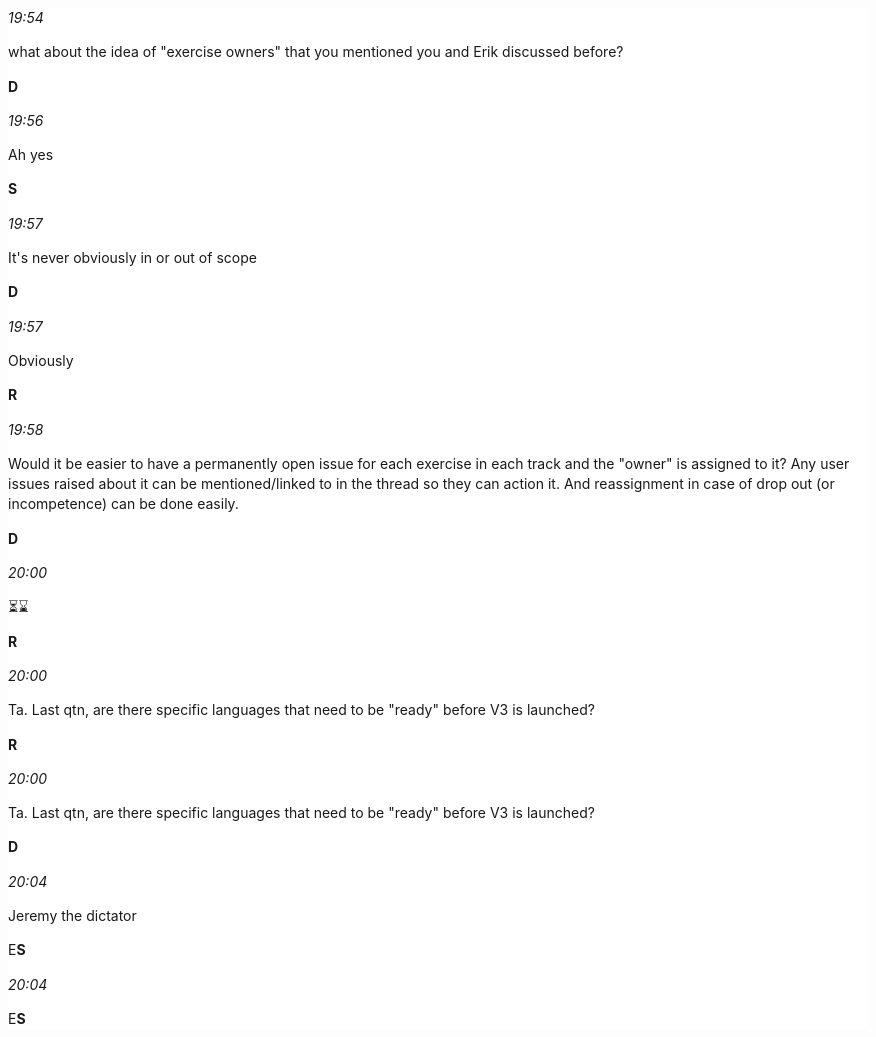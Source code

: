 _19:54_


what about the idea of "exercise owners" that you mentioned you and Erik discussed before?

**D**

_19:56_


Ah yes

**S**

_19:57_


It's never obviously in or out of scope

**D**

_19:57_


Obviously

**R**

_19:58_


Would it be easier to have a permanently open issue for each exercise in each track and the "owner" is assigned to it? Any user issues raised about it can be mentioned/linked to in the thread so they can action it. And reassignment in case of drop out (or incompetence) can be done easily.

**D**

_20:00_


⏳⌛

**R**

_20:00_


Ta. Last qtn, are there specific languages that need to be "ready" before V3 is launched?

**R**

_20:00_


Ta. Last qtn, are there specific languages that need to be "ready" before V3 is launched?

**D**

_20:04_


Jeremy the dictator

E**S**

_20:04_

E**S**
